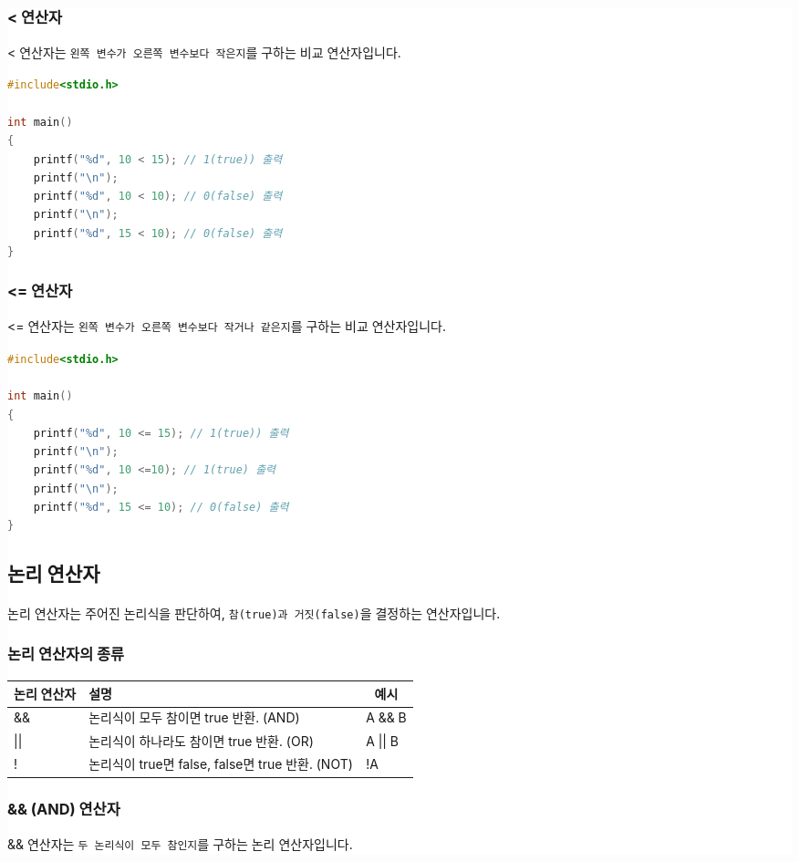 ### < 연산자

< 연산자는 `왼쪽 변수가 오른쪽 변수보다 작은지`를 구하는 비교 연산자입니다.

```c
#include<stdio.h>

int main()
{
    printf("%d", 10 < 15); // 1(true)) 출력
    printf("\n");
    printf("%d", 10 < 10); // 0(false) 출력
    printf("\n");
    printf("%d", 15 < 10); // 0(false) 출력
}
```

### <= 연산자

<= 연산자는 `왼쪽 변수가 오른쪽 변수보다 작거나 같은지`를 구하는 비교 연산자입니다.

```c
#include<stdio.h>

int main()
{
    printf("%d", 10 <= 15); // 1(true)) 출력
    printf("\n");
    printf("%d", 10 <=10); // 1(true) 출력
    printf("\n");
    printf("%d", 15 <= 10); // 0(false) 출력
}
```

## 논리 연산자

논리 연산자는 주어진 논리식을 판단하여, 
`참(true)과 거짓(false)`을 결정하는 연산자입니다.

### 논리 연산자의 종류

|논리 연산자|설명|예시|
| :--------------------------- | :--------------- |------------|
|&&|논리식이 모두 참이면 true 반환. (AND)|A && B|
|\|\||논리식이 하나라도 참이면 true 반환. (OR)|A \|\| B|
|!|논리식이 true면 false, false면 true 반환. (NOT)|!A|

### && (AND) 연산자

&& 연산자는 `두 논리식이 모두 참인지`를 구하는 논리 연산자입니다.
